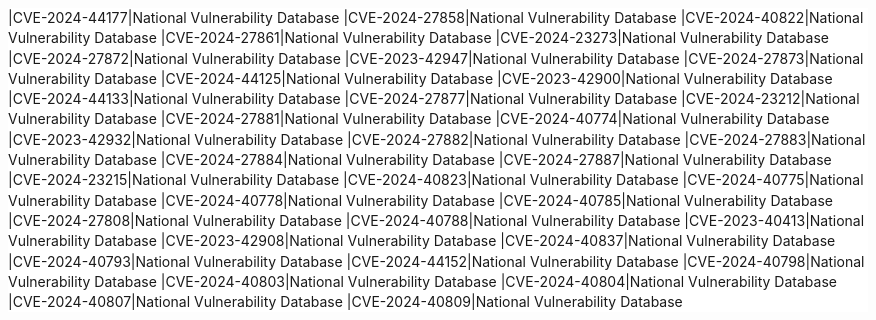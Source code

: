 |CVE-2024-44177|National Vulnerability Database
|CVE-2024-27858|National Vulnerability Database
|CVE-2024-40822|National Vulnerability Database
|CVE-2024-27861|National Vulnerability Database
|CVE-2024-23273|National Vulnerability Database
|CVE-2024-27872|National Vulnerability Database
|CVE-2023-42947|National Vulnerability Database
|CVE-2024-27873|National Vulnerability Database
|CVE-2024-44125|National Vulnerability Database
|CVE-2023-42900|National Vulnerability Database
|CVE-2024-44133|National Vulnerability Database
|CVE-2024-27877|National Vulnerability Database
|CVE-2024-23212|National Vulnerability Database
|CVE-2024-27881|National Vulnerability Database
|CVE-2024-40774|National Vulnerability Database
|CVE-2023-42932|National Vulnerability Database
|CVE-2024-27882|National Vulnerability Database
|CVE-2024-27883|National Vulnerability Database
|CVE-2024-27884|National Vulnerability Database
|CVE-2024-27887|National Vulnerability Database
|CVE-2024-23215|National Vulnerability Database
|CVE-2024-40823|National Vulnerability Database
|CVE-2024-40775|National Vulnerability Database
|CVE-2024-40778|National Vulnerability Database
|CVE-2024-40785|National Vulnerability Database
|CVE-2024-27808|National Vulnerability Database
|CVE-2024-40788|National Vulnerability Database
|CVE-2023-40413|National Vulnerability Database
|CVE-2023-42908|National Vulnerability Database
|CVE-2024-40837|National Vulnerability Database
|CVE-2024-40793|National Vulnerability Database
|CVE-2024-44152|National Vulnerability Database
|CVE-2024-40798|National Vulnerability Database
|CVE-2024-40803|National Vulnerability Database
|CVE-2024-40804|National Vulnerability Database
|CVE-2024-40807|National Vulnerability Database
|CVE-2024-40809|National Vulnerability Database